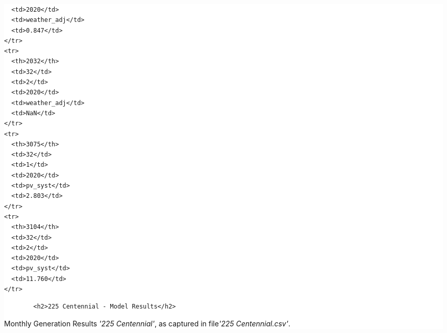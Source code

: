       <td>2020</td>
      <td>weather_adj</td>
      <td>0.847</td>
    </tr>
    <tr>
      <th>2032</th>
      <td>32</td>
      <td>2</td>
      <td>2020</td>
      <td>weather_adj</td>
      <td>NaN</td>
    </tr>
    <tr>
      <th>3075</th>
      <td>32</td>
      <td>1</td>
      <td>2020</td>
      <td>pv_syst</td>
      <td>2.803</td>
    </tr>
    <tr>
      <th>3104</th>
      <td>32</td>
      <td>2</td>
      <td>2020</td>
      <td>pv_syst</td>
      <td>11.760</td>
    </tr>
  </tbody>
</table>
        
            <h2>225 Centennial - Model Results</h2>
<p>Monthly Generation Results <i>'225 Centennial'</i>, as captured in file<i>'225 Centennial.csv'</i>.</p>